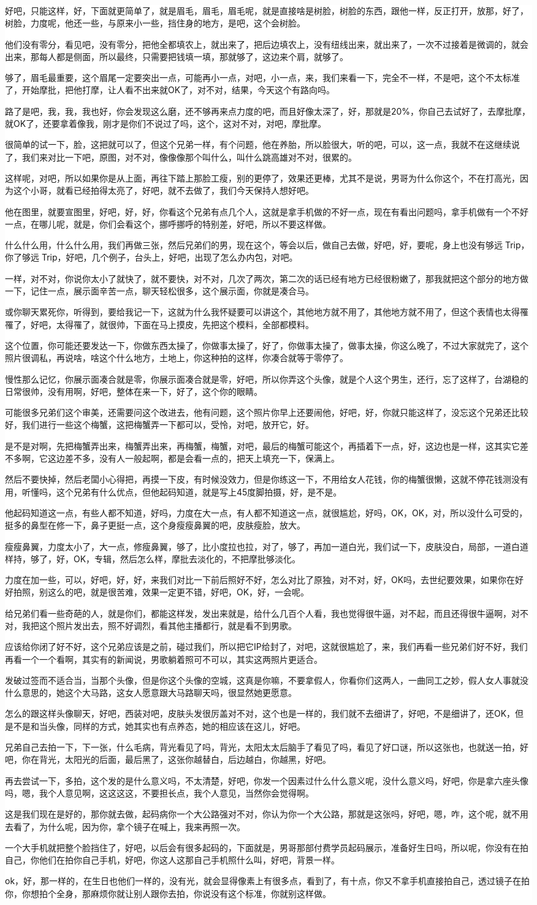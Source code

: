 好吧，只能这样，好，下面就更简单了，就是眉毛，眉毛，眉毛呢，就是直接啥是树脸，树脸的东西，跟他一样，反正打开，放那，好了，树脸，力度呢，他还一些，与原来小一些，挡住身的地方，是吧，这个会树脸。

他们没有零分，看见吧，没有零分，把他全都填农上，就出来了，把后边填农上，没有纽线出来，就出来了，一次不过接着是微调的，就会出来，那每人都是侧面，所以最终，只需要把钱填一填，那就够了，这边来个肩，就够了。

够了，眉毛最重要，这个眉尾一定要突出一点，可能再小一点，对吧，小一点，来，我们来看一下，完全不一样，不是吧，这个不太标准了，开始摩批，把他打摩，让人看不出来就OK了，对不对，结果，今天这个有路向吗。

路了是吧，我，我，我也好，你会发现这么磨，还不够再来点力度的吧，而且好像太深了，好，那就是20%，你自己去试好了，去摩批摩，就OK了，还要拿着像我，刚才是你们不说过了吗，这个，这对不对，对吧，摩批摩。

很简单的试一下，脸，这把就可以了，但这个兄弟一样，有个问题，他在养胎，所以脸很大，听的吧，可以，这一点，我就不在这继续说了，我们来对比一下吧，原图，对不对，像像像那个叫什么，叫什么跳高雄对不对，很累的。

这样呢，对吧，所以如果你是从上面，再往下踏上那脸工瘦，别的更停了，效果还更棒，尤其不是说，男哥为什么你这个，不在打高光，因为这个小哥，就看已经拍得太亮了，好吧，就不去做了，我们今天保持人想好吧。

他在图里，就要宣图里，好吧，好，好，你看这个兄弟有点几个人，这就是拿手机做的不好一点，现在有看出问题吗，拿手机做有一个不好一点，在哪儿呢，就是，你们会看这个，挪呼挪呼的特别差，好吧，所以不要这样做。

什么什么用，什么什么用，我们再做三张，然后兄弟们的男，现在这个，等会以后，做自己去做，好吧，好，要呢，身上也没有够远 Trip，你了够远 Trip，好吧，几个例子，台头上，好吧，出现了怎么办内包，对吧。

一样，对不对，你说你太小了就快了，就不要快，对不对，几次了两次，第二次的话已经有地方已经很粉嫩了，那我就把这个部分的地方做一下，记住一点，展示面辛苦一点，聊天轻松很多，这个展示面，你就是凑合马。

或你聊天累死你，听得到，要给我记一下，这就为什么我怀疑要可以讲这个，其他地方就不用了，其他地方就不用了，但这个表情也太得罹罹了，好吧，太得罹了，就很帅，下面在马上摸皮，先把这个模料，全部都模料。

这个位置，你可能还要发达一下，你做东西太操了，你做事太操了，好了，你做事太操了，做事太操，你这么晚了，不过大家就完了，这个照片很调私，再说啥，啥这个什么地方，土地上，你这种拍的这样，你凑合就等于零停了。

慢性那么记忆，你展示面凑合就是零，你展示面凑合就是零，好吧，所以你弄这个头像，就是个人这个男生，还行，忘了这样了，台湖稳的日常很帅，没有用啊，好吧，整体在来一下，好了，这个你的眼睛。

可能很多兄弟们这个审美，还需要问这个改进去，他有问题，这个照片你早上还要闹他，好吧，好，你就只能这样了，没忘这个兄弟还比较好，我们进行一些这个梅蟹，这把梅蟹弄一下都可以，受怜，对吧，放开它，好。

是不是对啊，先把梅蟹弄出来，梅蟹弄出来，再梅蟹，梅蟹，对吧，最后的梅蟹可能这个，再插着下一点，好，这边也是一样，这其实它差不多啊，它这边差不多，没有人一般起啊，都是会看一点的，把天上填充一下，保满上。

然后不要快掉，然后老闆小心得把，再摸一下皮，有时候没效力，但是你练这一下，不用给女人花钱，你的梅蟹很懒，这就不停花钱测没有用，听懂吗，这个兄弟有什么优点，但他起码知道，就是写上45度脚拍摄，好，是不是。

他起码知道这一点，有些人都不知道，好吗，力度在大一点，有人都不知道这一点，就很尴尬，好吗，OK，OK，对，所以没什么可受的，挺多的鼻型在修一下，鼻子更挺一点，这个身瘦瘦鼻翼的吧，皮肤瘦脸，放大。

瘦瘦鼻翼，力度太小了，大一点，修瘦鼻翼，够了，比小度拉也拉，对了，够了，再加一道白光，我们试一下，皮肤没白，局部，一道白道样持，够了，好，OK，专辑，然后怎么样，摩批去淡化的，不把摩批够淡化。

力度在加一些，可以，好吧，好，好，来我们对比一下前后照好不好，怎么对比了原独，对不对，好，OK吗，去世纪要效果，如果你在好好拍照，别这么的吧，就是很苦难，效果一定更不错，好吧，OK，好，一会呢。

给兄弟们看一些奇葩的人，就是你们，都能这样发，发出来就是，给什么几百个人看，我也觉得很牛逼，对不起，而且还得很牛逼啊，对不对，我把这个照片发出去，照不好调烈，看其他主播都行，就是看不到男歌。

应该给你闭了好不好，这个兄弟应该是之前，碰过我们，所以把它IP给封了，对吧，这就很尴尬了，来，我们再看一些兄弟们好不好，我们再看一个一个看啊，其实有的新闻说，男歌躺着照可不可以，其实这两照片更适合。

发破过签而不适合当，当那个头像，但是你这个头像的空城，这真是你嘛，不要拿假人，你看你们这两人，一曲同工之妙，假人女人事就没什么意思的，她这个大马路，这女人愿意跟大马路聊天吗，很显然她更愿意。

怎么的跟这样头像聊天，好吧，西装对吧，皮肤头发很厉盖对不对，这个也是一样的，我们就不去细讲了，好吧，不是细讲了，还OK，但是不是和当头像，同样的方式，她其实也有点养态，她的相应该在这儿，好吧。

兄弟自己去拍一下，下一张，什么毛病，背光看见了吗，背光，太阳太太后脑手了看见了吗，看见了好口谜，所以这张也，也就送一拍，好吧，你在背光，太阳光的后面，最后黑了，这张你越替白，后边越白，你越黑，好吧。

再去尝试一下，多拍，这个发的是什么意义吗，不太清楚，好吧，你发一个因素过什么什么意义呢，没什么意义吗，好吧，你是拿六座头像吗，嗯，我个人意见啊，这这这这，不要担长点，我个人意见，当然你会觉得啊。

这是我们现在是好的，那你就去做，起码病你一个大公路强对不对，你认为你一个大公路，那就是这张吗，好吧，嗯，咋，这个呢，就不用去看了，为什么呢，因为你，拿个镜子在喊上，我来再照一次。

一个大手机就把整个脸挡住了，好吧，以后会有很多起码的，下面就是，男哥那部付费学员起码展示，准备好生日吗，所以呢，你没有在拍自己，你他们在拍你自己手机，好吧，你这人这那自己手机照什么叫，好吧，背景一样。

ok，好，那一样的，在生日也他们一样的，没有光，就会显得像素上有很多点，看到了，有十点，你又不拿手机直接拍自己，透过镜子在拍你，你想拍个全身，那麻烦你就让别人跟你去拍，你说没有这个标准，你就别这样做。
